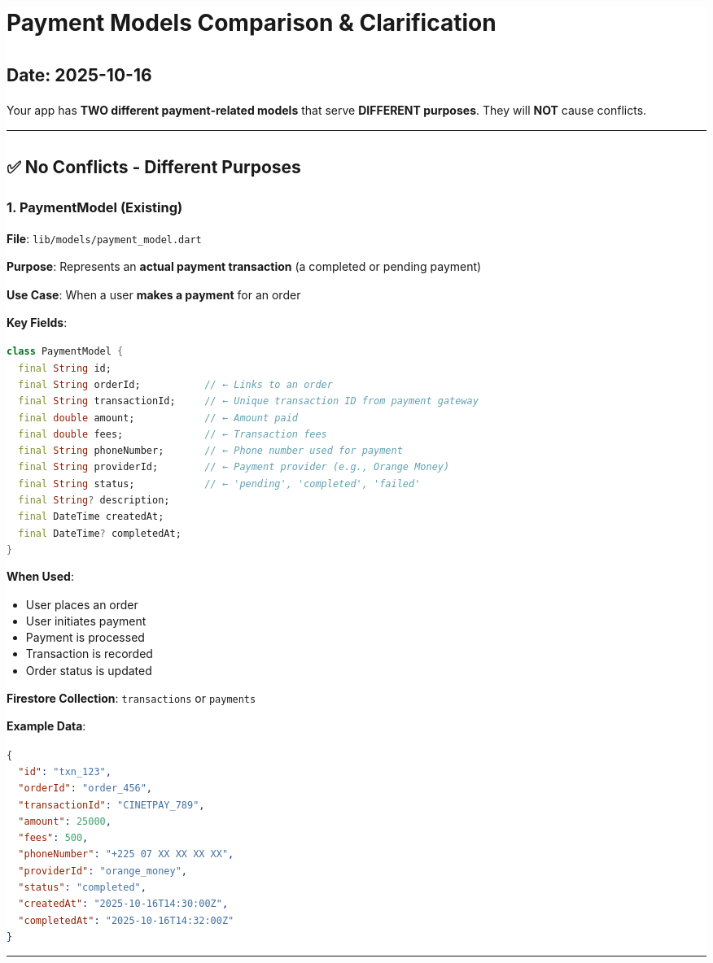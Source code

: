 # Payment Models Comparison & Clarification

## Date: 2025-10-16

Your app has **TWO different payment-related models** that serve **DIFFERENT purposes**. They will **NOT** cause conflicts.

---

## ✅ No Conflicts - Different Purposes

### 1. **PaymentModel** (Existing)
**File**: `lib/models/payment_model.dart`

**Purpose**: Represents an **actual payment transaction** (a completed or pending payment)

**Use Case**: When a user **makes a payment** for an order

**Key Fields**:
```dart
class PaymentModel {
  final String id;
  final String orderId;           // ← Links to an order
  final String transactionId;     // ← Unique transaction ID from payment gateway
  final double amount;            // ← Amount paid
  final double fees;              // ← Transaction fees
  final String phoneNumber;       // ← Phone number used for payment
  final String providerId;        // ← Payment provider (e.g., Orange Money)
  final String status;            // ← 'pending', 'completed', 'failed'
  final String? description;
  final DateTime createdAt;
  final DateTime? completedAt;
}
```

**When Used**:
- User places an order
- User initiates payment
- Payment is processed
- Transaction is recorded
- Order status is updated

**Firestore Collection**: `transactions` or `payments`

**Example Data**:
```json
{
  "id": "txn_123",
  "orderId": "order_456",
  "transactionId": "CINETPAY_789",
  "amount": 25000,
  "fees": 500,
  "phoneNumber": "+225 07 XX XX XX XX",
  "providerId": "orange_money",
  "status": "completed",
  "createdAt": "2025-10-16T14:30:00Z",
  "completedAt": "2025-10-16T14:32:00Z"
}
```

---